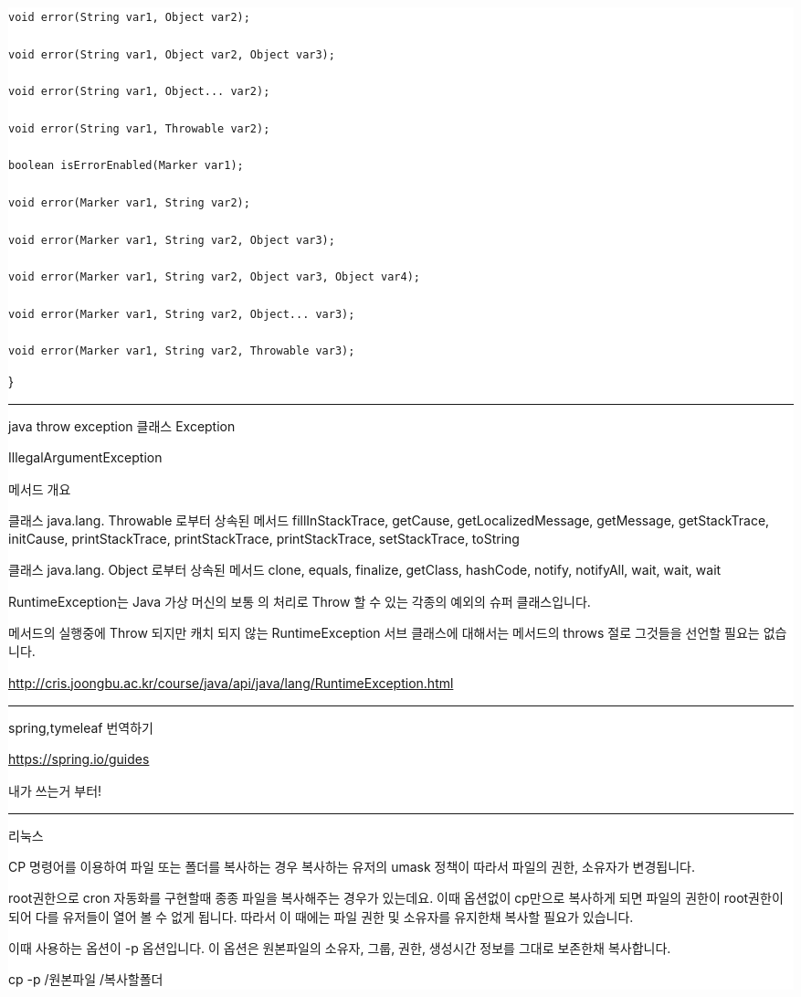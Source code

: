     void error(String var1, Object var2);

    void error(String var1, Object var2, Object var3);

    void error(String var1, Object... var2);

    void error(String var1, Throwable var2);

    boolean isErrorEnabled(Marker var1);

    void error(Marker var1, String var2);

    void error(Marker var1, String var2, Object var3);

    void error(Marker var1, String var2, Object var3, Object var4);

    void error(Marker var1, String var2, Object... var3);

    void error(Marker var1, String var2, Throwable var3);
}


---

java throw exception
클래스 Exception

IllegalArgumentException


메서드 개요
 
클래스 java.lang. Throwable 로부터 상속된 메서드
fillInStackTrace, getCause, getLocalizedMessage, getMessage, getStackTrace, initCause, printStackTrace, printStackTrace, printStackTrace, setStackTrace, toString
 
클래스 java.lang. Object 로부터 상속된 메서드
clone, equals, finalize, getClass, hashCode, notify, notifyAll, wait, wait, wait

RuntimeException는 Java 가상 머신의 보통 의 처리로 Throw 할 수 있는 각종의 예외의 슈퍼 클래스입니다.

메서드의 실행중에 Throw 되지만 캐치 되지 않는 RuntimeException 서브 클래스에 대해서는 메서드의 throws 절로 그것들을 선언할 필요는 없습니다.



http://cris.joongbu.ac.kr/course/java/api/java/lang/RuntimeException.html


----


spring,tymeleaf 번역하기

https://spring.io/guides

내가 쓰는거 부터!




----

리눅스

CP 명령어를 이용하여 파일 또는 폴더를 복사하는 경우 복사하는 유저의 umask 정책이 따라서 파일의 권한, 소유자가 변경됩니다.

root권한으로 cron 자동화를 구현할때 종종 파일을 복사해주는 경우가 있는데요. 이때 옵션없이 cp만으로 복사하게 되면 파일의 권한이 root권한이 되어 다를 유저들이 열어 볼 수 없게 됩니다. 따라서 이 때에는 파일 권한 및 소유자를 유지한채 복사할 필요가 있습니다.

이때 사용하는 옵션이 -p 옵션입니다.
이 옵션은 원본파일의 소유자, 그룹, 권한, 생성시간 정보를 그대로 보존한채 복사합니다.

cp -p /원본파일 /복사할폴더


